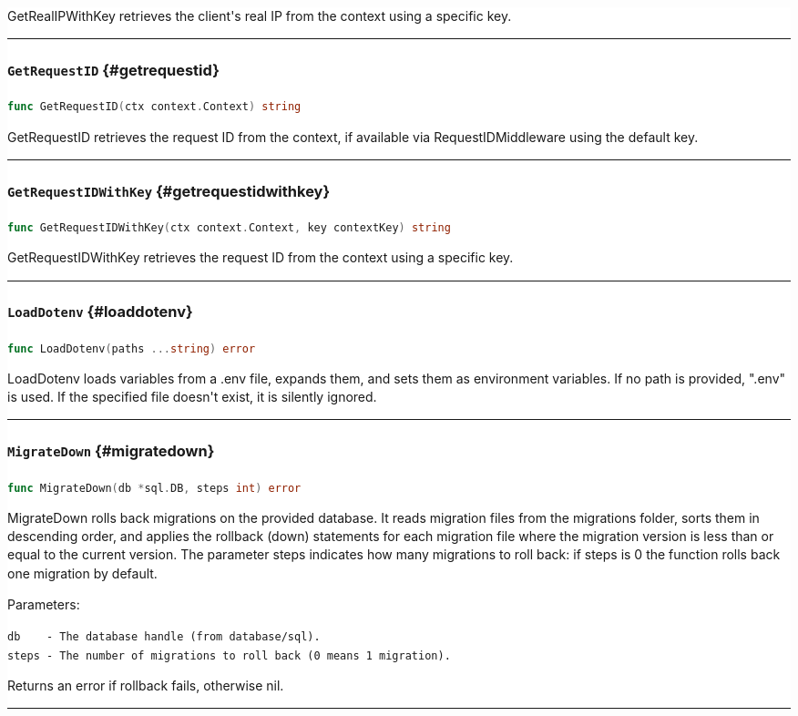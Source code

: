GetRealIPWithKey retrieves the client's real IP from the context using a specific key.

---

### `GetRequestID` {#getrequestid}

```go
func GetRequestID(ctx context.Context) string
```

GetRequestID retrieves the request ID from the context, if available via RequestIDMiddleware using the default key.

---

### `GetRequestIDWithKey` {#getrequestidwithkey}

```go
func GetRequestIDWithKey(ctx context.Context, key contextKey) string
```

GetRequestIDWithKey retrieves the request ID from the context using a specific key.

---

### `LoadDotenv` {#loaddotenv}

```go
func LoadDotenv(paths ...string) error
```

LoadDotenv loads variables from a .env file, expands them, and sets them as environment variables. If no path is provided, ".env" is used. If the specified file doesn't exist, it is silently ignored.

---

### `MigrateDown` {#migratedown}

```go
func MigrateDown(db *sql.DB, steps int) error
```

MigrateDown rolls back migrations on the provided database. It reads migration files from the migrations folder, sorts them in descending order, and applies the rollback (down) statements for each migration file where the migration version is less than or equal to the current version. The parameter steps indicates how many migrations to roll back: if steps is 0 the function rolls back one migration by default.

Parameters:

```text
db    - The database handle (from database/sql).
steps - The number of migrations to roll back (0 means 1 migration).
```

Returns an error if rollback fails, otherwise nil.

---
